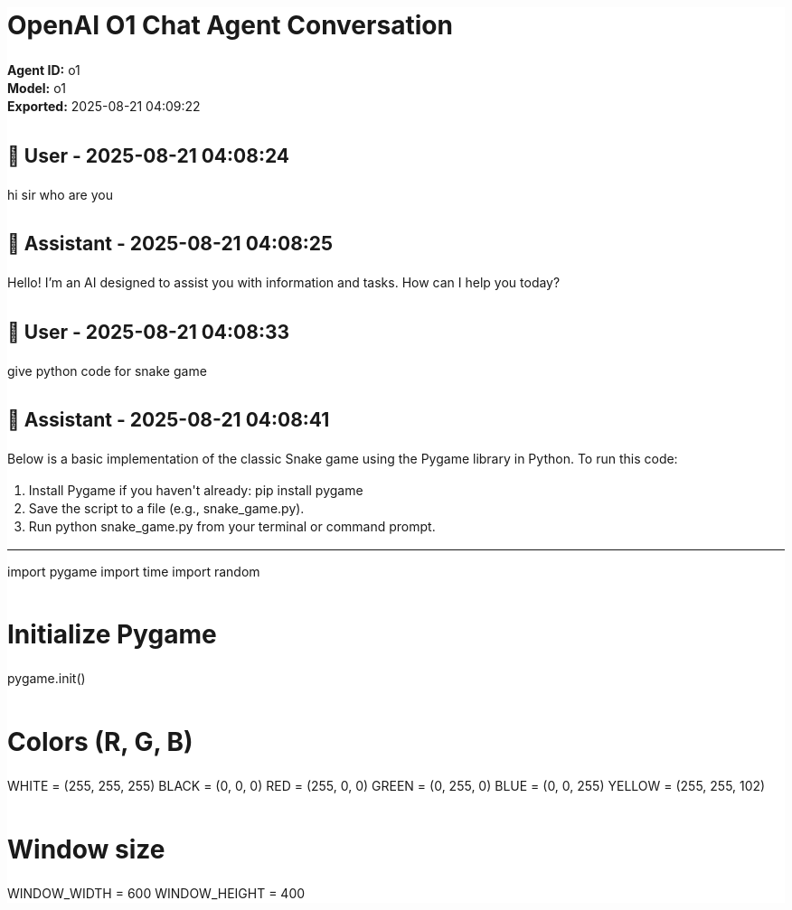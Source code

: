 # OpenAI O1 Chat Agent Conversation

**Agent ID:** o1  
**Model:** o1  
**Exported:** 2025-08-21 04:09:22  

## 🧑 User - 2025-08-21 04:08:24

hi sir who are you

## 🧠 Assistant - 2025-08-21 04:08:25

Hello! I’m an AI designed to assist you with information and tasks. How can I help you today?

## 🧑 User - 2025-08-21 04:08:33

give python code for snake game

## 🧠 Assistant - 2025-08-21 04:08:41

Below is a basic implementation of the classic Snake game using the Pygame library in Python. To run this code:

1. Install Pygame if you haven't already: pip install pygame  
2. Save the script to a file (e.g., snake_game.py).  
3. Run python snake_game.py from your terminal or command prompt.

--------------------------------------------------------------------------------
import pygame
import time
import random

# Initialize Pygame
pygame.init()

# Colors (R, G, B)
WHITE = (255, 255, 255)
BLACK = (0, 0, 0)
RED = (255, 0, 0)
GREEN = (0, 255, 0)
BLUE = (0, 0, 255)
YELLOW = (255, 255, 102)

# Window size
WINDOW_WIDTH = 600
WINDOW_HEIGHT = 400
